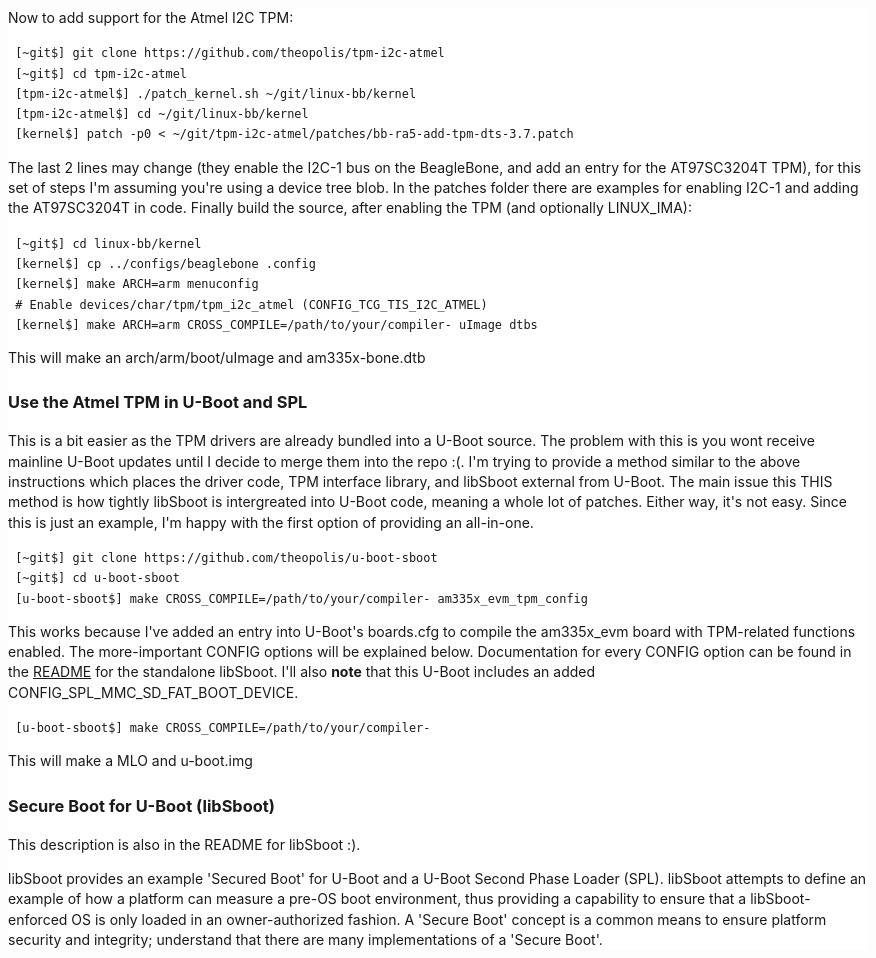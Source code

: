 Now to add support for the Atmel I2C TPM:

```
 [~git$] git clone https://github.com/theopolis/tpm-i2c-atmel
 [~git$] cd tpm-i2c-atmel
 [tpm-i2c-atmel$] ./patch_kernel.sh ~/git/linux-bb/kernel
 [tpm-i2c-atmel$] cd ~/git/linux-bb/kernel
 [kernel$] patch -p0 < ~/git/tpm-i2c-atmel/patches/bb-ra5-add-tpm-dts-3.7.patch
```

The last 2 lines may change (they enable the I2C-1 bus on the BeagleBone, and add an entry for the AT97SC3204T TPM), for this set of steps I'm assuming you're using a device tree blob. In the patches folder there are examples for enabling I2C-1 and adding the AT97SC3204T in code. Finally build the source, after enabling the TPM (and optionally LINUX\_IMA):

```
 [~git$] cd linux-bb/kernel
 [kernel$] cp ../configs/beaglebone .config
 [kernel$] make ARCH=arm menuconfig
 # Enable devices/char/tpm/tpm_i2c_atmel (CONFIG_TCG_TIS_I2C_ATMEL)
 [kernel$] make ARCH=arm CROSS_COMPILE=/path/to/your/compiler- uImage dtbs
```

This will make an arch/arm/boot/uImage and am335x-bone.dtb 

### **Use the Atmel TPM in U-Boot and SPL**

This is a bit easier as the TPM drivers are already bundled into a U-Boot source. The problem with this is you wont receive mainline U-Boot updates until I decide to merge them into the repo :(. I'm trying to provide a method similar to the above instructions which places the driver code, TPM interface library, and libSboot external from U-Boot. The main issue this THIS method is how tightly libSboot is intergreated into U-Boot code, meaning a whole lot of patches. Either way, it's not easy. Since this is just an example, I'm happy with the first option of providing an all-in-one.

```
 [~git$] git clone https://github.com/theopolis/u-boot-sboot
 [~git$] cd u-boot-sboot
 [u-boot-sboot$] make CROSS_COMPILE=/path/to/your/compiler- am335x_evm_tpm_config
```

This works because I've added an entry into U-Boot's boards.cfg to compile the am335x\_evm board with TPM-related functions enabled. The more-important CONFIG options will be explained below. Documentation for every CONFIG option can be found in the [README](https://github.com/theopolis/sboot/blob/master/README) for the standalone libSboot. I'll also **note** that this U-Boot includes an added CONFIG\_SPL\_MMC\_SD\_FAT\_BOOT\_DEVICE.

```
 [u-boot-sboot$] make CROSS_COMPILE=/path/to/your/compiler-
```

This will make a MLO and u-boot.img

### **Secure Boot for U-Boot (libSboot)**

This description is also in the README for libSboot :).

libSboot provides an example 'Secured Boot' for U-Boot and a U-Boot Second Phase Loader (SPL). libSboot attempts to define an example of how a platform can measure a pre-OS boot environment, thus providing a capability to ensure that a libSboot-enforced OS is only loaded in an owner-authorized fashion. A 'Secure Boot' concept is a common means to ensure platform security and integrity; understand that there are many implementations of a 'Secure Boot'.

